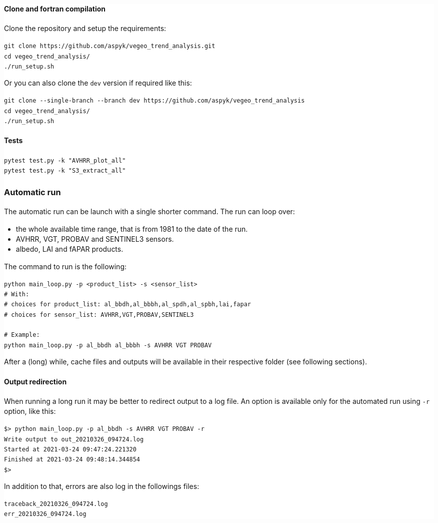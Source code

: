 #### Clone and fortran compilation
Clone the repository and setup the requirements:
```properties
git clone https://github.com/aspyk/vegeo_trend_analysis.git
cd vegeo_trend_analysis/
./run_setup.sh
```

Or you can also clone the `dev` version if required like this:
```properties
git clone --single-branch --branch dev https://github.com/aspyk/vegeo_trend_analysis
cd vegeo_trend_analysis/
./run_setup.sh
```

#### Tests
```properties
pytest test.py -k "AVHRR_plot_all"
pytest test.py -k "S3_extract_all"
```

<a name="automaticrun"></a>
### Automatic run
The automatic run can be launch with a single shorter command. The run can loop over:
- the whole available time range, that is from 1981 to the date of the run.
- AVHRR, VGT, PROBAV and SENTINEL3 sensors.
- albedo, LAI and fAPAR products.

The command to run is the following:
```
python main_loop.py -p <product_list> -s <sensor_list>
# With:
# choices for product_list: al_bbdh,al_bbbh,al_spdh,al_spbh,lai,fapar
# choices for sensor_list: AVHRR,VGT,PROBAV,SENTINEL3

# Example:
python main_loop.py -p al_bbdh al_bbbh -s AVHRR VGT PROBAV
```
After a (long) while, cache files and outputs will be available in their respective folder (see following sections).

#### Output redirection
When running a long run it may be better to redirect output to a log file. An option is available only for the automated run using `-r` option, like this:
```
$> python main_loop.py -p al_bbdh -s AVHRR VGT PROBAV -r
Write output to out_20210326_094724.log
Started at 2021-03-24 09:47:24.221320
Finished at 2021-03-24 09:48:14.344854
$>
```
In addition to that, errors are also log in the followings files:
```
traceback_20210326_094724.log
err_20210326_094724.log
```
